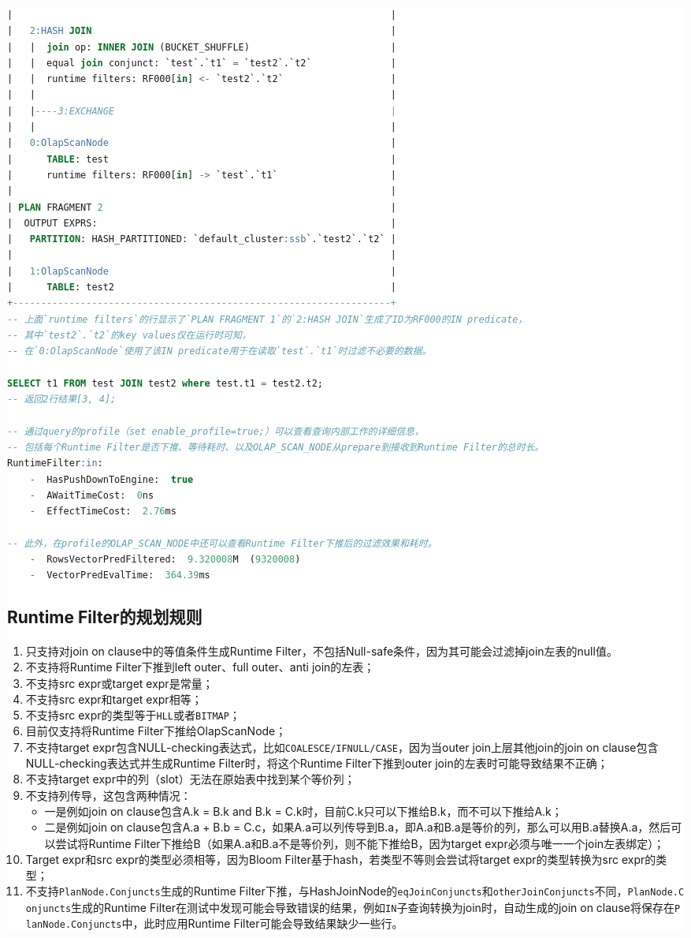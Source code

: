 ```sql
|                                                                   |
|   2:HASH JOIN                                                     |
|   |  join op: INNER JOIN (BUCKET_SHUFFLE)                         |
|   |  equal join conjunct: `test`.`t1` = `test2`.`t2`              |
|   |  runtime filters: RF000[in] <- `test2`.`t2`                   |
|   |                                                               |
|   |----3:EXCHANGE                                                 |
|   |                                                               |
|   0:OlapScanNode                                                  |
|      TABLE: test                                                  |
|      runtime filters: RF000[in] -> `test`.`t1`                    |
|                                                                   |
| PLAN FRAGMENT 2                                                   |
|  OUTPUT EXPRS:                                                    |
|   PARTITION: HASH_PARTITIONED: `default_cluster:ssb`.`test2`.`t2` |
|                                                                   |
|   1:OlapScanNode                                                  |
|      TABLE: test2                                                 |
+-------------------------------------------------------------------+
-- 上面`runtime filters`的行显示了`PLAN FRAGMENT 1`的`2:HASH JOIN`生成了ID为RF000的IN predicate，
-- 其中`test2`.`t2`的key values仅在运行时可知，
-- 在`0:OlapScanNode`使用了该IN predicate用于在读取`test`.`t1`时过滤不必要的数据。

SELECT t1 FROM test JOIN test2 where test.t1 = test2.t2; 
-- 返回2行结果[3, 4];

-- 通过query的profile（set enable_profile=true;）可以查看查询内部工作的详细信息，
-- 包括每个Runtime Filter是否下推、等待耗时、以及OLAP_SCAN_NODE从prepare到接收到Runtime Filter的总时长。
RuntimeFilter:in:
    -  HasPushDownToEngine:  true
    -  AWaitTimeCost:  0ns
    -  EffectTimeCost:  2.76ms

-- 此外，在profile的OLAP_SCAN_NODE中还可以查看Runtime Filter下推后的过滤效果和耗时。
    -  RowsVectorPredFiltered:  9.320008M  (9320008)
    -  VectorPredEvalTime:  364.39ms
```

## Runtime Filter的规划规则

1. 只支持对join on clause中的等值条件生成Runtime Filter，不包括Null-safe条件，因为其可能会过滤掉join左表的null值。
2. 不支持将Runtime Filter下推到left outer、full outer、anti join的左表；
3. 不支持src expr或target expr是常量；
4. 不支持src expr和target expr相等；
5. 不支持src expr的类型等于`HLL`或者`BITMAP`；
6. 目前仅支持将Runtime Filter下推给OlapScanNode；
7. 不支持target expr包含NULL-checking表达式，比如`COALESCE/IFNULL/CASE`，因为当outer join上层其他join的join on clause包含NULL-checking表达式并生成Runtime Filter时，将这个Runtime Filter下推到outer join的左表时可能导致结果不正确；
8. 不支持target expr中的列（slot）无法在原始表中找到某个等价列；
9. 不支持列传导，这包含两种情况：
   - 一是例如join on clause包含A.k = B.k and B.k = C.k时，目前C.k只可以下推给B.k，而不可以下推给A.k；
   - 二是例如join on clause包含A.a + B.b = C.c，如果A.a可以列传导到B.a，即A.a和B.a是等价的列，那么可以用B.a替换A.a，然后可以尝试将Runtime Filter下推给B（如果A.a和B.a不是等价列，则不能下推给B，因为target expr必须与唯一一个join左表绑定）；
10. Target expr和src expr的类型必须相等，因为Bloom Filter基于hash，若类型不等则会尝试将target expr的类型转换为src expr的类型；
11. 不支持`PlanNode.Conjuncts`生成的Runtime Filter下推，与HashJoinNode的`eqJoinConjuncts`和`otherJoinConjuncts`不同，`PlanNode.Conjuncts`生成的Runtime Filter在测试中发现可能会导致错误的结果，例如`IN`子查询转换为join时，自动生成的join on clause将保存在`PlanNode.Conjuncts`中，此时应用Runtime Filter可能会导致结果缺少一些行。